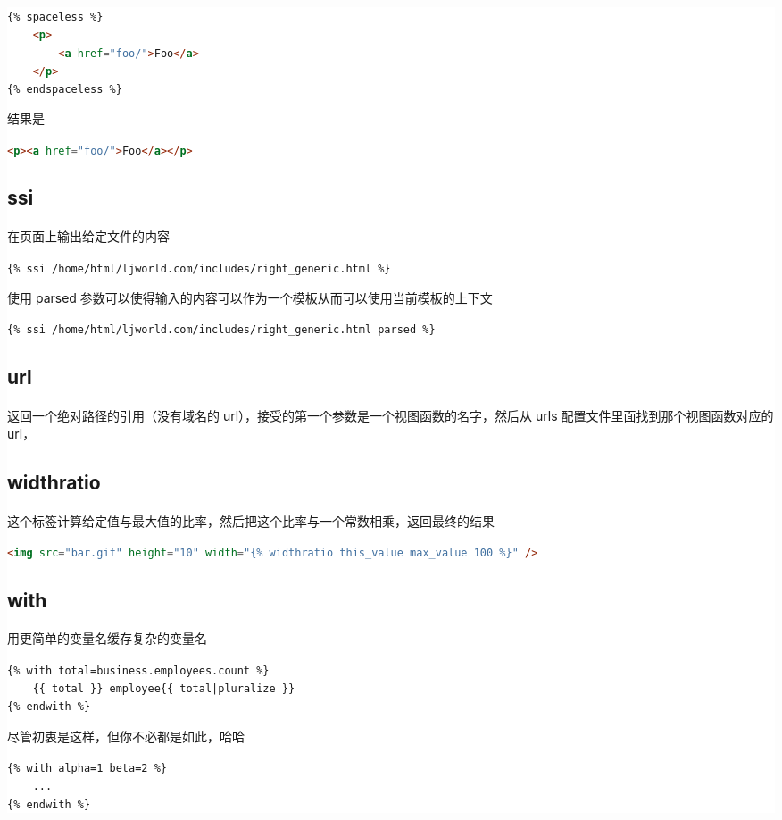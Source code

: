 ```html
{% spaceless %}
    <p>
        <a href="foo/">Foo</a>
    </p>
{% endspaceless %}
```
结果是

```html
<p><a href="foo/">Foo</a></p>
```
## ssi
在页面上输出给定文件的内容
```html
{% ssi /home/html/ljworld.com/includes/right_generic.html %}
```
使用 parsed 参数可以使得输入的内容可以作为一个模板从而可以使用当前模板的上下文
```html
{% ssi /home/html/ljworld.com/includes/right_generic.html parsed %}
```
## url
返回一个绝对路径的引用（没有域名的 url），接受的第一个参数是一个视图函数的名字，然后从 urls 配置文件里面找到那个视图函数对应的 url，

## widthratio
这个标签计算给定值与最大值的比率，然后把这个比率与一个常数相乘，返回最终的结果

```html
<img src="bar.gif" height="10" width="{% widthratio this_value max_value 100 %}" />
```
## with
用更简单的变量名缓存复杂的变量名

```html
{% with total=business.employees.count %}
    {{ total }} employee{{ total|pluralize }}
{% endwith %}
```
尽管初衷是这样，但你不必都是如此，哈哈

```html
{% with alpha=1 beta=2 %}
    ...
{% endwith %}
```
